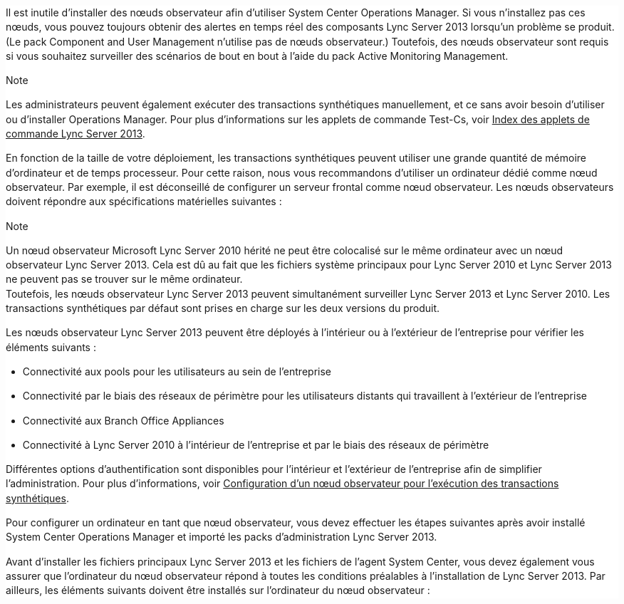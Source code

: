 
Il est inutile d’installer des nœuds observateur afin d’utiliser System Center Operations Manager. Si vous n’installez pas ces nœuds, vous pouvez toujours obtenir des alertes en temps réel des composants Lync Server 2013 lorsqu’un problème se produit. (Le pack Component and User Management n’utilise pas de nœuds observateur.) Toutefois, des nœuds observateur sont requis si vous souhaitez surveiller des scénarios de bout en bout à l’aide du pack Active Monitoring Management.

> [!NOTE]  
> Les administrateurs peuvent également exécuter des transactions synthétiques manuellement, et ce sans avoir besoin d’utiliser ou d’installer Operations Manager. Pour plus d’informations sur les applets de commande Test-Cs, voir <a href="https://docs.microsoft.com/en-us/powershell/module/skype/?view=skype-ps">Index des applets de commande Lync Server 2013</a>.

En fonction de la taille de votre déploiement, les transactions synthétiques peuvent utiliser une grande quantité de mémoire d’ordinateur et de temps processeur. Pour cette raison, nous vous recommandons d’utiliser un ordinateur dédié comme nœud observateur. Par exemple, il est déconseillé de configurer un serveur frontal comme nœud observateur. Les nœuds observateurs doivent répondre aux spécifications matérielles suivantes :

> [!NOTE]  
> Un nœud observateur Microsoft Lync Server 2010 hérité ne peut être colocalisé sur le même ordinateur avec un nœud observateur Lync Server 2013. Cela est dû au fait que les fichiers système principaux pour Lync Server 2010 et Lync Server 2013 ne peuvent pas se trouver sur le même ordinateur.<br />
Toutefois, les nœuds observateur Lync Server 2013 peuvent simultanément surveiller Lync Server 2013 et Lync Server 2010. Les transactions synthétiques par défaut sont prises en charge sur les deux versions du produit.

Les nœuds observateur Lync Server 2013 peuvent être déployés à l’intérieur ou à l’extérieur de l’entreprise pour vérifier les éléments suivants :

  -   
    Connectivité aux pools pour les utilisateurs au sein de l’entreprise

  -   
    Connectivité par le biais des réseaux de périmètre pour les utilisateurs distants qui travaillent à l’extérieur de l’entreprise

  -   
    Connectivité aux Branch Office Appliances

  -   
    Connectivité à Lync Server 2010 à l’intérieur de l’entreprise et par le biais des réseaux de périmètre

Différentes options d’authentification sont disponibles pour l’intérieur et l’extérieur de l’entreprise afin de simplifier l’administration. Pour plus d’informations, voir [Configuration d’un nœud observateur pour l’exécution des transactions synthétiques](lync-server-2013-configuring-a-watcher-node-to-run-synthetic-transactions.md).

Pour configurer un ordinateur en tant que nœud observateur, vous devez effectuer les étapes suivantes après avoir installé System Center Operations Manager et importé les packs d’administration Lync Server 2013.

Avant d’installer les fichiers principaux Lync Server 2013 et les fichiers de l’agent System Center, vous devez également vous assurer que l’ordinateur du nœud observateur répond à toutes les conditions préalables à l’installation de Lync Server 2013. Par ailleurs, les éléments suivants doivent être installés sur l’ordinateur du nœud observateur :
